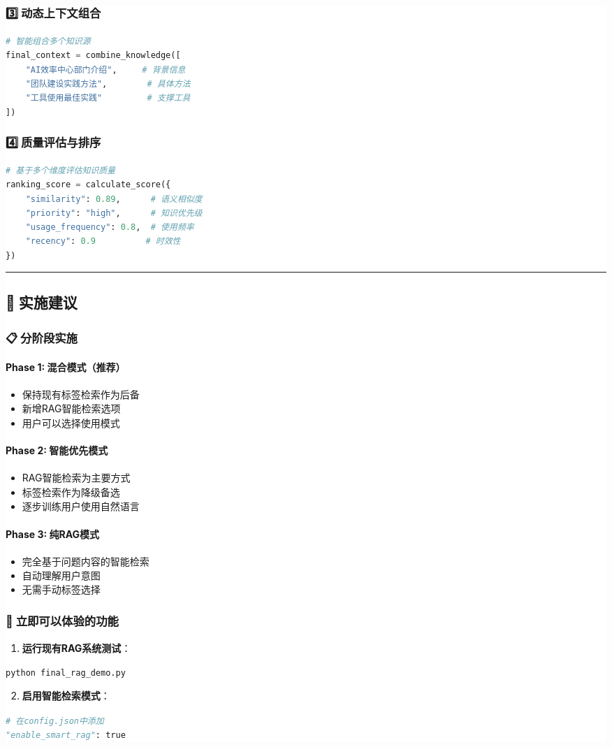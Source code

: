 ### 3️⃣ **动态上下文组合**
```python
# 智能组合多个知识源
final_context = combine_knowledge([
    "AI效率中心部门介绍",     # 背景信息
    "团队建设实践方法",        # 具体方法  
    "工具使用最佳实践"         # 支撑工具
])
```

### 4️⃣ **质量评估与排序**
```python
# 基于多个维度评估知识质量
ranking_score = calculate_score({
    "similarity": 0.89,      # 语义相似度
    "priority": "high",      # 知识优先级
    "usage_frequency": 0.8,  # 使用频率
    "recency": 0.9          # 时效性
})
```

---

## 🚀 实施建议

### 📋 **分阶段实施**

#### Phase 1: 混合模式（推荐）
- 保持现有标签检索作为后备
- 新增RAG智能检索选项
- 用户可以选择使用模式

#### Phase 2: 智能优先模式
- RAG智能检索为主要方式
- 标签检索作为降级备选
- 逐步训练用户使用自然语言

#### Phase 3: 纯RAG模式
- 完全基于问题内容的智能检索
- 自动理解用户意图
- 无需手动标签选择

### 🎯 **立即可以体验的功能**

1. **运行现有RAG系统测试**：
```bash
python final_rag_demo.py
```

2. **启用智能检索模式**：
```python
# 在config.json中添加
"enable_smart_rag": true
```
